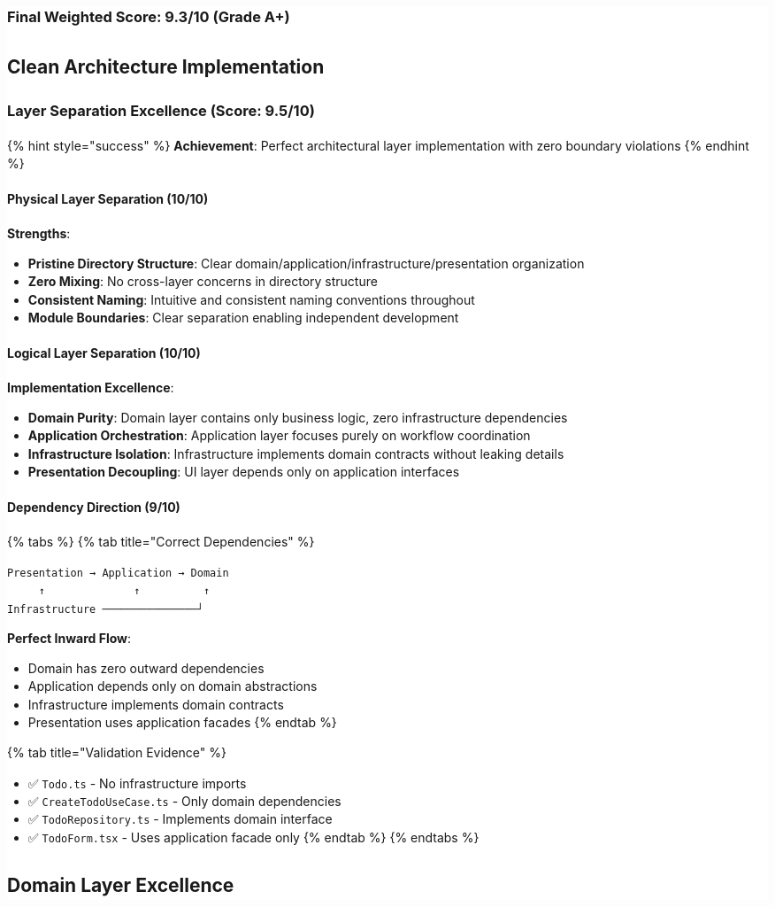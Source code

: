### **Final Weighted Score: 9.3/10 (Grade A+)**

## Clean Architecture Implementation

### Layer Separation Excellence (Score: 9.5/10)

{% hint style="success" %}
**Achievement**: Perfect architectural layer implementation with zero boundary violations
{% endhint %}

#### Physical Layer Separation (10/10)

**Strengths**:
- **Pristine Directory Structure**: Clear domain/application/infrastructure/presentation organization
- **Zero Mixing**: No cross-layer concerns in directory structure
- **Consistent Naming**: Intuitive and consistent naming conventions throughout
- **Module Boundaries**: Clear separation enabling independent development

#### Logical Layer Separation (10/10)

**Implementation Excellence**:
- **Domain Purity**: Domain layer contains only business logic, zero infrastructure dependencies
- **Application Orchestration**: Application layer focuses purely on workflow coordination
- **Infrastructure Isolation**: Infrastructure implements domain contracts without leaking details
- **Presentation Decoupling**: UI layer depends only on application interfaces

#### Dependency Direction (9/10)

{% tabs %}
{% tab title="Correct Dependencies" %}
```text
Presentation → Application → Domain
     ↑              ↑          ↑
Infrastructure ───────────────┘
```

**Perfect Inward Flow**:
- Domain has zero outward dependencies
- Application depends only on domain abstractions
- Infrastructure implements domain contracts
- Presentation uses application facades
{% endtab %}

{% tab title="Validation Evidence" %}
- ✅ `Todo.ts` - No infrastructure imports
- ✅ `CreateTodoUseCase.ts` - Only domain dependencies
- ✅ `TodoRepository.ts` - Implements domain interface
- ✅ `TodoForm.tsx` - Uses application facade only
{% endtab %}
{% endtabs %}

## Domain Layer Excellence
